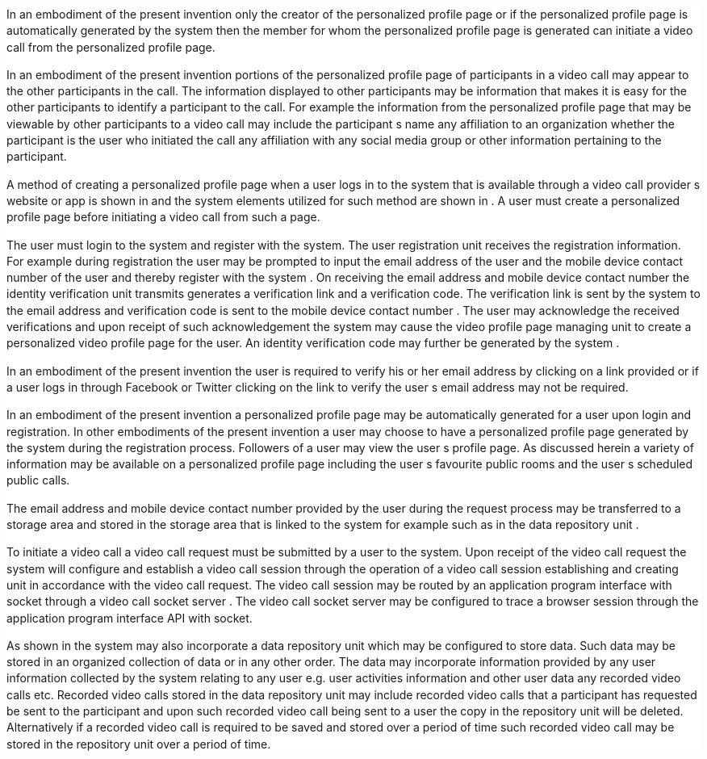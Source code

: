 In an embodiment of the present invention only the creator of the personalized profile page or if the personalized profile page is automatically generated by the system then the member for whom the personalized profile page is generated can initiate a video call from the personalized profile page.

In an embodiment of the present invention portions of the personalized profile page of participants in a video call may appear to the other participants in the call. The information displayed to other participants may be information that makes it is easy for the other participants to identify a participant to the call. For example the information from the personalized profile page that may be viewable by other participants to a video call may include the participant s name any affiliation to an organization whether the participant is the user who initiated the call any affiliation with any social media group or other information pertaining to the participant.

A method of creating a personalized profile page when a user logs in to the system that is available through a video call provider s website or app is shown in and the system elements utilized for such method are shown in . A user must create a personalized profile page before initiating a video call from such a page.

The user must login to the system and register with the system. The user registration unit receives the registration information. For example during registration the user may be prompted to input the email address of the user and the mobile device contact number of the user and thereby register with the system . On receiving the email address and mobile device contact number the identity verification unit transmits generates a verification link and a verification code. The verification link is sent by the system to the email address and verification code is sent to the mobile device contact number . The user may acknowledge the received verifications and upon receipt of such acknowledgement the system may cause the video profile page managing unit to create a personalized video profile page for the user. An identity verification code may further be generated by the system .

In an embodiment of the present invention the user is required to verify his or her email address by clicking on a link provided or if a user logs in through Facebook or Twitter clicking on the link to verify the user s email address may not be required.

In an embodiment of the present invention a personalized profile page may be automatically generated for a user upon login and registration. In other embodiments of the present invention a user may choose to have a personalized profile page generated by the system during the registration process. Followers of a user may view the user s profile page. As discussed herein a variety of information may be available on a personalized profile page including the user s favourite public rooms and the user s scheduled public calls.

The email address and mobile device contact number provided by the user during the request process may be transferred to a storage area and stored in the storage area that is linked to the system for example such as in the data repository unit .

To initiate a video call a video call request must be submitted by a user to the system. Upon receipt of the video call request the system will configure and establish a video call session through the operation of a video call session establishing and creating unit in accordance with the video call request. The video call session may be routed by an application program interface with socket through a video call socket server . The video call socket server may be configured to trace a browser session through the application program interface API with socket.

As shown in the system may also incorporate a data repository unit which may be configured to store data. Such data may be stored in an organized collection of data or in any other order. The data may incorporate information provided by any user information collected by the system relating to any user e.g. user activities information and other user data any recorded video calls etc. Recorded video calls stored in the data repository unit may include recorded video calls that a participant has requested be sent to the participant and upon such recorded video call being sent to a user the copy in the repository unit will be deleted. Alternatively if a recorded video call is required to be saved and stored over a period of time such recorded video call may be stored in the repository unit over a period of time.
